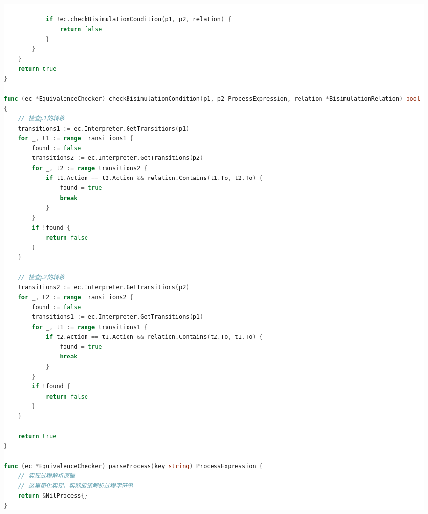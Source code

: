```go
            
            if !ec.checkBisimulationCondition(p1, p2, relation) {
                return false
            }
        }
    }
    return true
}

func (ec *EquivalenceChecker) checkBisimulationCondition(p1, p2 ProcessExpression, relation *BisimulationRelation) bool {
    // 检查p1的转移
    transitions1 := ec.Interpreter.GetTransitions(p1)
    for _, t1 := range transitions1 {
        found := false
        transitions2 := ec.Interpreter.GetTransitions(p2)
        for _, t2 := range transitions2 {
            if t1.Action == t2.Action && relation.Contains(t1.To, t2.To) {
                found = true
                break
            }
        }
        if !found {
            return false
        }
    }
    
    // 检查p2的转移
    transitions2 := ec.Interpreter.GetTransitions(p2)
    for _, t2 := range transitions2 {
        found := false
        transitions1 := ec.Interpreter.GetTransitions(p1)
        for _, t1 := range transitions1 {
            if t2.Action == t1.Action && relation.Contains(t2.To, t1.To) {
                found = true
                break
            }
        }
        if !found {
            return false
        }
    }
    
    return true
}

func (ec *EquivalenceChecker) parseProcess(key string) ProcessExpression {
    // 实现过程解析逻辑
    // 这里简化实现，实际应该解析过程字符串
    return &NilProcess{}
}
```
